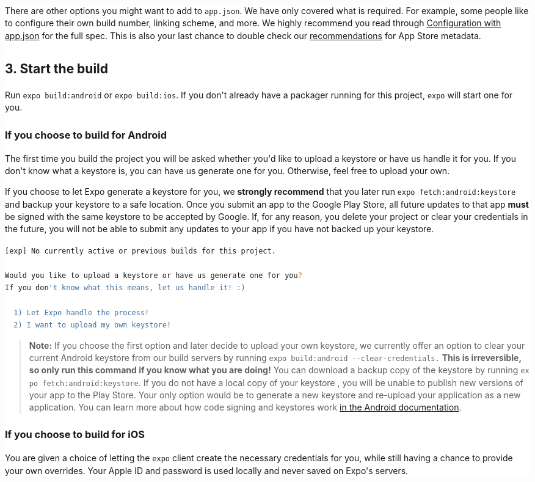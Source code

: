 There are other options you might want to add to `app.json`. We have only covered what is
required. For example, some people like to configure their own build number, linking scheme, and
more. We highly recommend you read through [Configuration with app.json](../../workflow/configuration/) for the
full spec. This is also your last chance to double check our [recommendations](../app-stores/)
for App Store metadata.

## 3. Start the build

Run `expo build:android` or `expo build:ios`. If you don't already have a packager running for this
project, `expo` will start one for you.

### If you choose to build for Android

The first time you build the project you will be asked whether you'd like to upload a keystore or
have us handle it for you. If you don't know what a keystore is, you can have us generate one for you. Otherwise,
feel free to upload your own.

If you choose to let Expo generate a keystore for you, we **strongly recommend** that you later run `expo fetch:android:keystore`
and backup your keystore to a safe location. Once you submit an app to the Google Play Store, all future updates to that app **must**
be signed with the same keystore to be accepted by Google. If, for any reason, you delete your project or clear your credentials
in the future, you will not be able to submit any updates to your app if you have not backed up your keystore.

```bash
[exp] No currently active or previous builds for this project.

Would you like to upload a keystore or have us generate one for you?
If you don't know what this means, let us handle it! :)

  1) Let Expo handle the process!
  2) I want to upload my own keystore!
```

> **Note:** If you choose the first option and later decide to upload your own keystore, we currently offer an option to clear your current Android keystore from our build servers by running `expo build:android --clear-credentials.` **This is irreversible, so only run this command if you know what you are doing!** You can download a backup copy of the keystore by running `expo fetch:android:keystore`. If you do not have a local copy of your keystore , you will be unable to publish new versions of your app to the Play Store. Your only option would be to generate a new keystore and re-upload your application as a new application. You can learn more about how code signing and keystores work [in the Android documentation](https://developer.android.com/studio/publish/app-signing.html).

### If you choose to build for iOS

You are given a choice of letting the `expo` client create the
necessary credentials for you, while still having a chance to provide
your own overrides. Your Apple ID and password is used locally and
never saved on Expo's servers.
